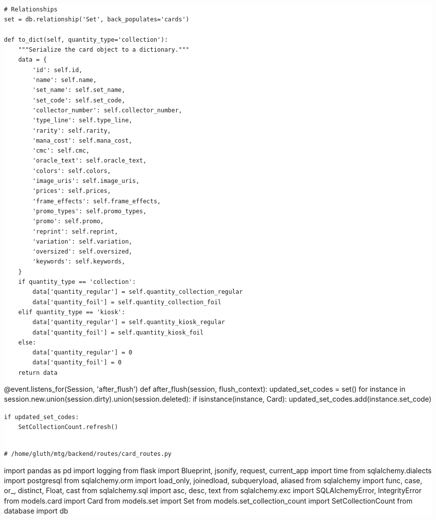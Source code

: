     # Relationships
    set = db.relationship('Set', back_populates='cards')

    def to_dict(self, quantity_type='collection'):
        """Serialize the card object to a dictionary."""
        data = {
            'id': self.id,
            'name': self.name,
            'set_name': self.set_name,
            'set_code': self.set_code,
            'collector_number': self.collector_number,
            'type_line': self.type_line,
            'rarity': self.rarity,
            'mana_cost': self.mana_cost,
            'cmc': self.cmc,
            'oracle_text': self.oracle_text,
            'colors': self.colors,
            'image_uris': self.image_uris,
            'prices': self.prices,
            'frame_effects': self.frame_effects,
            'promo_types': self.promo_types,
            'promo': self.promo,
            'reprint': self.reprint,
            'variation': self.variation,
            'oversized': self.oversized,
            'keywords': self.keywords,
        }
        if quantity_type == 'collection':
            data['quantity_regular'] = self.quantity_collection_regular
            data['quantity_foil'] = self.quantity_collection_foil
        elif quantity_type == 'kiosk':
            data['quantity_regular'] = self.quantity_kiosk_regular
            data['quantity_foil'] = self.quantity_kiosk_foil
        else:
            data['quantity_regular'] = 0
            data['quantity_foil'] = 0
        return data

@event.listens_for(Session, 'after_flush')
def after_flush(session, flush_context):
    updated_set_codes = set()
    for instance in session.new.union(session.dirty).union(session.deleted):
        if isinstance(instance, Card):
            updated_set_codes.add(instance.set_code)

    if updated_set_codes:
        SetCollectionCount.refresh()
```

# /home/gluth/mtg/backend/routes/card_routes.py
```
import pandas as pd
import logging
from flask import Blueprint, jsonify, request, current_app
import time
from sqlalchemy.dialects import postgresql
from sqlalchemy.orm import load_only, joinedload, subqueryload, aliased
from sqlalchemy import func, case, or_, distinct, Float, cast
from sqlalchemy.sql import asc, desc, text
from sqlalchemy.exc import SQLAlchemyError, IntegrityError
from models.card import Card
from models.set import Set
from models.set_collection_count import SetCollectionCount
from database import db